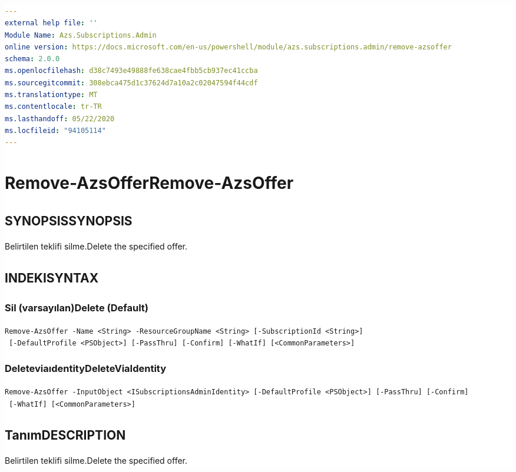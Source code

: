 ```yaml
---
external help file: ''
Module Name: Azs.Subscriptions.Admin
online version: https://docs.microsoft.com/en-us/powershell/module/azs.subscriptions.admin/remove-azsoffer
schema: 2.0.0
ms.openlocfilehash: d38c7493e49888fe638cae4fbb5cb937ec41ccba
ms.sourcegitcommit: 308ebca475d1c37624d7a10a2c02047594f44cdf
ms.translationtype: MT
ms.contentlocale: tr-TR
ms.lasthandoff: 05/22/2020
ms.locfileid: "94105114"
---
```

# <span data-ttu-id="5b5b7-101">Remove-AzsOffer</span><span class="sxs-lookup"><span data-stu-id="5b5b7-101">Remove-AzsOffer</span></span>

## <span data-ttu-id="5b5b7-102">SYNOPSIS</span><span class="sxs-lookup"><span data-stu-id="5b5b7-102">SYNOPSIS</span></span>
<span data-ttu-id="5b5b7-103">Belirtilen teklifi silme.</span><span class="sxs-lookup"><span data-stu-id="5b5b7-103">Delete the specified offer.</span></span>

## <span data-ttu-id="5b5b7-104">INDEKI</span><span class="sxs-lookup"><span data-stu-id="5b5b7-104">SYNTAX</span></span>

### <span data-ttu-id="5b5b7-105">Sil (varsayılan)</span><span class="sxs-lookup"><span data-stu-id="5b5b7-105">Delete (Default)</span></span>
```
Remove-AzsOffer -Name <String> -ResourceGroupName <String> [-SubscriptionId <String>]
 [-DefaultProfile <PSObject>] [-PassThru] [-Confirm] [-WhatIf] [<CommonParameters>]
```

### <span data-ttu-id="5b5b7-106">Deleteviaıdentity</span><span class="sxs-lookup"><span data-stu-id="5b5b7-106">DeleteViaIdentity</span></span>
```
Remove-AzsOffer -InputObject <ISubscriptionsAdminIdentity> [-DefaultProfile <PSObject>] [-PassThru] [-Confirm]
 [-WhatIf] [<CommonParameters>]
```

## <span data-ttu-id="5b5b7-107">Tanım</span><span class="sxs-lookup"><span data-stu-id="5b5b7-107">DESCRIPTION</span></span>
<span data-ttu-id="5b5b7-108">Belirtilen teklifi silme.</span><span class="sxs-lookup"><span data-stu-id="5b5b7-108">Delete the specified offer.</span></span>

